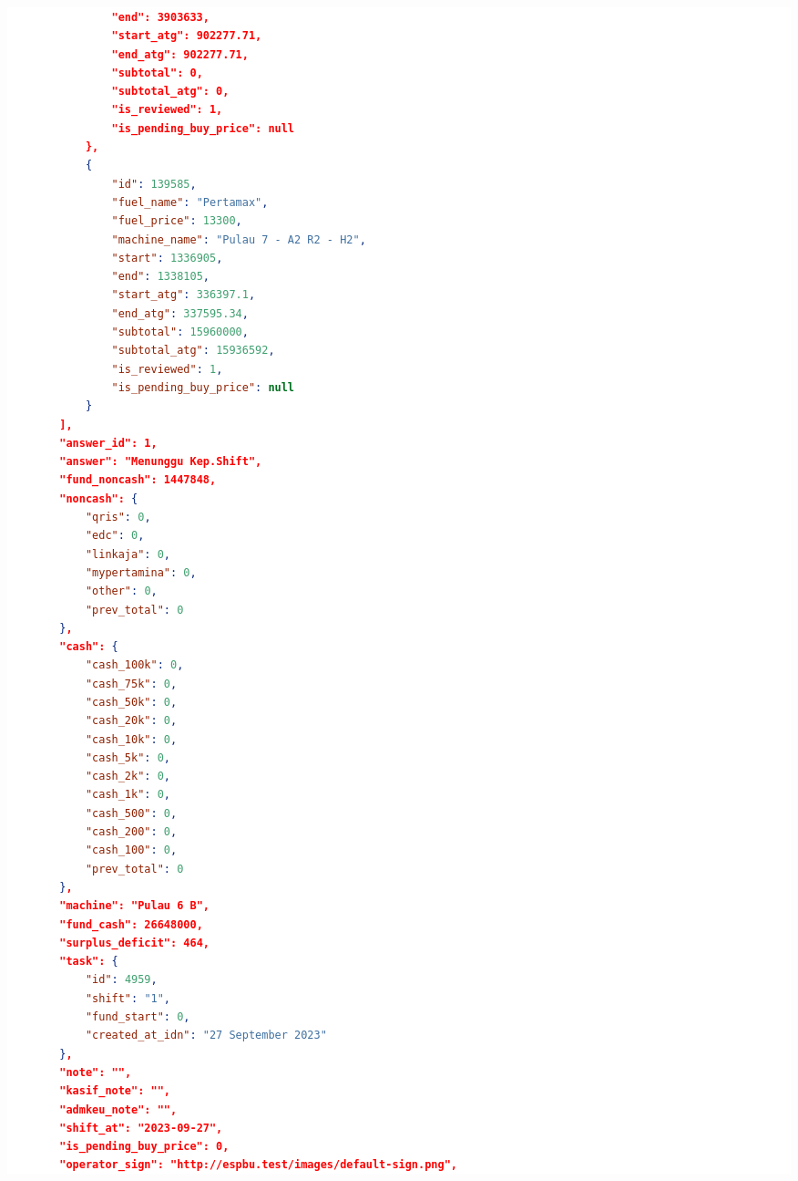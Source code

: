 ```json
                "end": 3903633,
                "start_atg": 902277.71,
                "end_atg": 902277.71,
                "subtotal": 0,
                "subtotal_atg": 0,
                "is_reviewed": 1,
                "is_pending_buy_price": null
            },
            {
                "id": 139585,
                "fuel_name": "Pertamax",
                "fuel_price": 13300,
                "machine_name": "Pulau 7 - A2 R2 - H2",
                "start": 1336905,
                "end": 1338105,
                "start_atg": 336397.1,
                "end_atg": 337595.34,
                "subtotal": 15960000,
                "subtotal_atg": 15936592,
                "is_reviewed": 1,
                "is_pending_buy_price": null
            }
        ],
        "answer_id": 1,
        "answer": "Menunggu Kep.Shift",
        "fund_noncash": 1447848,
        "noncash": {
            "qris": 0,
            "edc": 0,
            "linkaja": 0,
            "mypertamina": 0,
            "other": 0,
            "prev_total": 0
        },
        "cash": {
            "cash_100k": 0,
            "cash_75k": 0,
            "cash_50k": 0,
            "cash_20k": 0,
            "cash_10k": 0,
            "cash_5k": 0,
            "cash_2k": 0,
            "cash_1k": 0,
            "cash_500": 0,
            "cash_200": 0,
            "cash_100": 0,
            "prev_total": 0
        },
        "machine": "Pulau 6 B",
        "fund_cash": 26648000,
        "surplus_deficit": 464,
        "task": {
            "id": 4959,
            "shift": "1",
            "fund_start": 0,
            "created_at_idn": "27 September 2023"
        },
        "note": "",
        "kasif_note": "",
        "admkeu_note": "",
        "shift_at": "2023-09-27",
        "is_pending_buy_price": 0,
        "operator_sign": "http://espbu.test/images/default-sign.png",
```